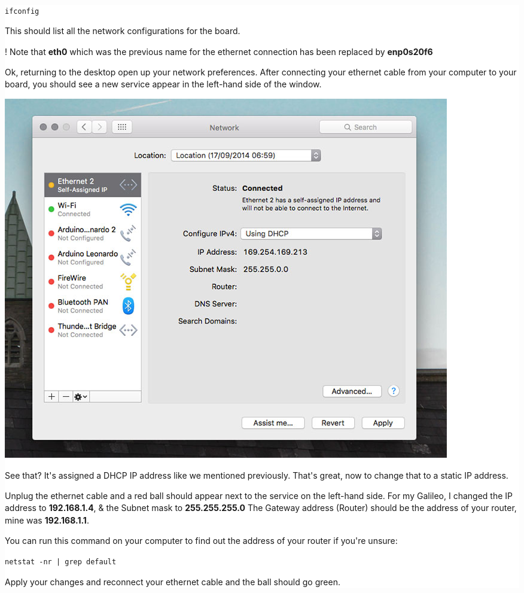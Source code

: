 `ifconfig`

This should list all the network configurations for the board.

! Note that **eth0** which was the previous name for the ethernet connection has been replaced by **enp0s20f6**

Ok, returning to the desktop open up your network preferences. After connecting your ethernet cable from your computer to your board, you should see a new service appear in the left-hand side of the window.

![self_assigned_eth.jpg](self_assigned_eth.jpg)

See that? It's assigned a DHCP IP address like we mentioned previously. That's great, now to change that to a static IP address.

Unplug the ethernet cable and a red ball should appear next to the service on the left-hand side. For my Galileo, I changed the IP address to **192.168.1.4**, & the Subnet mask to **255.255.255.0** The Gateway address (Router) should be the address of your router, mine was **192.168.1.1**.

You can run this command on your computer to find out the address of your router if you're unsure:

`netstat -nr | grep default`

Apply your changes and reconnect your ethernet cable and the ball should go green.

